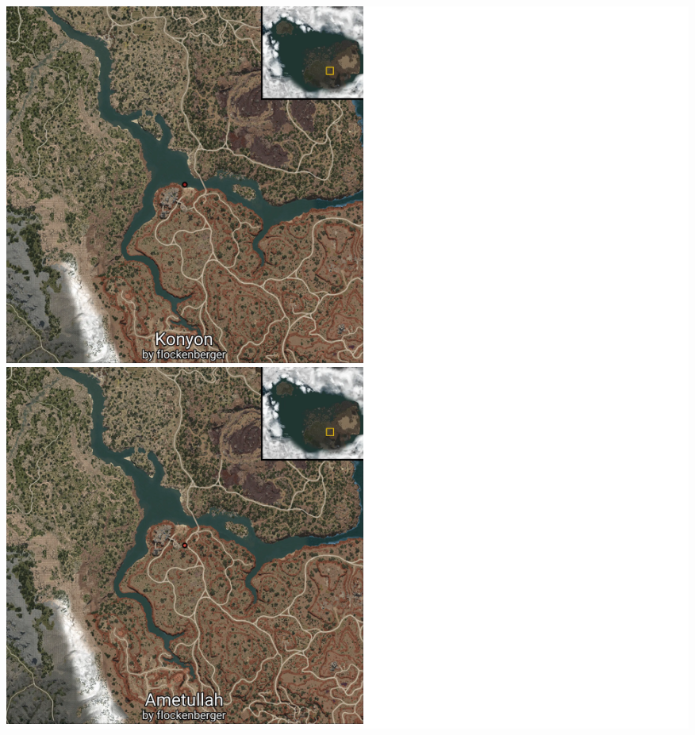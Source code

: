 <img src="./People of Asparkan Fort_Konyon_Preview.webp" width="450"/> <img src="./People of Asparkan Fort_Ametullah_Preview.webp" width="450"/>